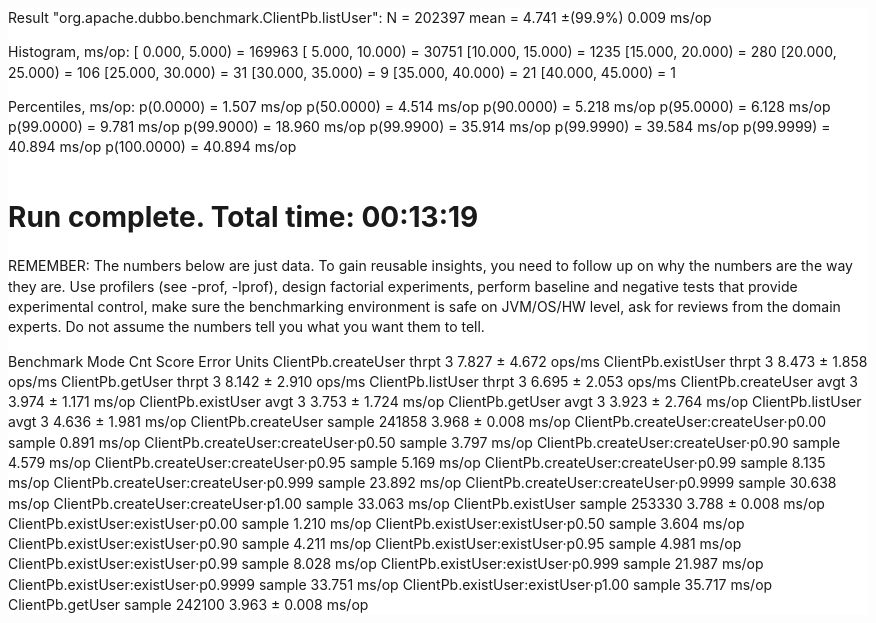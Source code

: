 

Result "org.apache.dubbo.benchmark.ClientPb.listUser":
  N = 202397
  mean =      4.741 ±(99.9%) 0.009 ms/op

  Histogram, ms/op:
    [ 0.000,  5.000) = 169963 
    [ 5.000, 10.000) = 30751 
    [10.000, 15.000) = 1235 
    [15.000, 20.000) = 280 
    [20.000, 25.000) = 106 
    [25.000, 30.000) = 31 
    [30.000, 35.000) = 9 
    [35.000, 40.000) = 21 
    [40.000, 45.000) = 1 

  Percentiles, ms/op:
      p(0.0000) =      1.507 ms/op
     p(50.0000) =      4.514 ms/op
     p(90.0000) =      5.218 ms/op
     p(95.0000) =      6.128 ms/op
     p(99.0000) =      9.781 ms/op
     p(99.9000) =     18.960 ms/op
     p(99.9900) =     35.914 ms/op
     p(99.9990) =     39.584 ms/op
     p(99.9999) =     40.894 ms/op
    p(100.0000) =     40.894 ms/op


# Run complete. Total time: 00:13:19

REMEMBER: The numbers below are just data. To gain reusable insights, you need to follow up on
why the numbers are the way they are. Use profilers (see -prof, -lprof), design factorial
experiments, perform baseline and negative tests that provide experimental control, make sure
the benchmarking environment is safe on JVM/OS/HW level, ask for reviews from the domain experts.
Do not assume the numbers tell you what you want them to tell.

Benchmark                                 Mode     Cnt   Score   Error   Units
ClientPb.createUser                      thrpt       3   7.827 ± 4.672  ops/ms
ClientPb.existUser                       thrpt       3   8.473 ± 1.858  ops/ms
ClientPb.getUser                         thrpt       3   8.142 ± 2.910  ops/ms
ClientPb.listUser                        thrpt       3   6.695 ± 2.053  ops/ms
ClientPb.createUser                       avgt       3   3.974 ± 1.171   ms/op
ClientPb.existUser                        avgt       3   3.753 ± 1.724   ms/op
ClientPb.getUser                          avgt       3   3.923 ± 2.764   ms/op
ClientPb.listUser                         avgt       3   4.636 ± 1.981   ms/op
ClientPb.createUser                     sample  241858   3.968 ± 0.008   ms/op
ClientPb.createUser:createUser·p0.00    sample           0.891           ms/op
ClientPb.createUser:createUser·p0.50    sample           3.797           ms/op
ClientPb.createUser:createUser·p0.90    sample           4.579           ms/op
ClientPb.createUser:createUser·p0.95    sample           5.169           ms/op
ClientPb.createUser:createUser·p0.99    sample           8.135           ms/op
ClientPb.createUser:createUser·p0.999   sample          23.892           ms/op
ClientPb.createUser:createUser·p0.9999  sample          30.638           ms/op
ClientPb.createUser:createUser·p1.00    sample          33.063           ms/op
ClientPb.existUser                      sample  253330   3.788 ± 0.008   ms/op
ClientPb.existUser:existUser·p0.00      sample           1.210           ms/op
ClientPb.existUser:existUser·p0.50      sample           3.604           ms/op
ClientPb.existUser:existUser·p0.90      sample           4.211           ms/op
ClientPb.existUser:existUser·p0.95      sample           4.981           ms/op
ClientPb.existUser:existUser·p0.99      sample           8.028           ms/op
ClientPb.existUser:existUser·p0.999     sample          21.987           ms/op
ClientPb.existUser:existUser·p0.9999    sample          33.751           ms/op
ClientPb.existUser:existUser·p1.00      sample          35.717           ms/op
ClientPb.getUser                        sample  242100   3.963 ± 0.008   ms/op